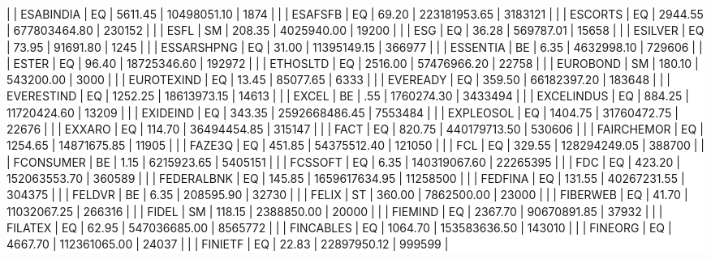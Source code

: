 |  | ESABINDIA | EQ | 5611.45 | 10498051.10 | 1874 |
|  | ESAFSFB | EQ | 69.20 | 223181953.65 | 3183121 |
|  | ESCORTS | EQ | 2944.55 | 677803464.80 | 230152 |
|  | ESFL | SM | 208.35 | 4025940.00 | 19200 |
|  | ESG | EQ | 36.28 | 569787.01 | 15658 |
|  | ESILVER | EQ | 73.95 | 91691.80 | 1245 |
|  | ESSARSHPNG | EQ | 31.00 | 11395149.15 | 366977 |
|  | ESSENTIA | BE | 6.35 | 4632998.10 | 729606 |
|  | ESTER | EQ | 96.40 | 18725346.60 | 192972 |
|  | ETHOSLTD | EQ | 2516.00 | 57476966.20 | 22758 |
|  | EUROBOND | SM | 180.10 | 543200.00 | 3000 |
|  | EUROTEXIND | EQ | 13.45 | 85077.65 | 6333 |
|  | EVEREADY | EQ | 359.50 | 66182397.20 | 183648 |
|  | EVERESTIND | EQ | 1252.25 | 18613973.15 | 14613 |
|  | EXCEL | BE | .55 | 1760274.30 | 3433494 |
|  | EXCELINDUS | EQ | 884.25 | 11720424.60 | 13209 |
|  | EXIDEIND | EQ | 343.35 | 2592668486.45 | 7553484 |
|  | EXPLEOSOL | EQ | 1404.75 | 31760472.75 | 22676 |
|  | EXXARO | EQ | 114.70 | 36494454.85 | 315147 |
|  | FACT | EQ | 820.75 | 440179713.50 | 530606 |
|  | FAIRCHEMOR | EQ | 1254.65 | 14871675.85 | 11905 |
|  | FAZE3Q | EQ | 451.85 | 54375512.40 | 121050 |
|  | FCL | EQ | 329.55 | 128294249.05 | 388700 |
|  | FCONSUMER | BE | 1.15 | 6215923.65 | 5405151 |
|  | FCSSOFT | EQ | 6.35 | 140319067.60 | 22265395 |
|  | FDC | EQ | 423.20 | 152063553.70 | 360589 |
|  | FEDERALBNK | EQ | 145.85 | 1659617634.95 | 11258500 |
|  | FEDFINA | EQ | 131.55 | 40267231.55 | 304375 |
|  | FELDVR | BE | 6.35 | 208595.90 | 32730 |
|  | FELIX | ST | 360.00 | 7862500.00 | 23000 |
|  | FIBERWEB | EQ | 41.70 | 11032067.25 | 266316 |
|  | FIDEL | SM | 118.15 | 2388850.00 | 20000 |
|  | FIEMIND | EQ | 2367.70 | 90670891.85 | 37932 |
|  | FILATEX | EQ | 62.95 | 547036685.00 | 8565772 |
|  | FINCABLES | EQ | 1064.70 | 153583636.50 | 143010 |
|  | FINEORG | EQ | 4667.70 | 112361065.00 | 24037 |
|  | FINIETF | EQ | 22.83 | 22897950.12 | 999599 |